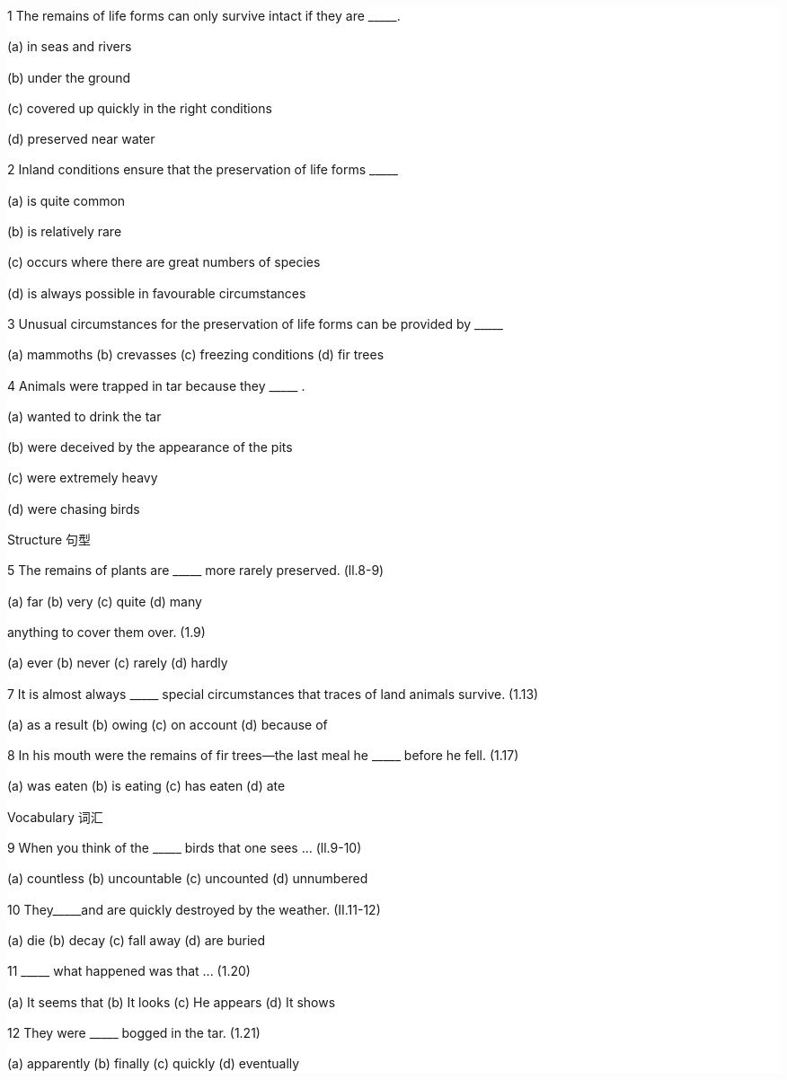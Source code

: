 1 The remains of life forms can only survive intact if they are _____.

(a) in seas and rivers

(b) under the ground

(c) covered up quickly in the right conditions

(d) preserved near water

2 Inland conditions ensure that the preservation of life forms _____

(a) is quite common

(b) is relatively rare

(c) occurs where there are great numbers of species

(d) is always possible in favourable circumstances

3 Unusual circumstances for the preservation of life forms can be provided by _____

(a) mammoths (b) crevasses (c) freezing conditions (d) fir trees

4 Animals were trapped in tar because they _____ .

(a) wanted to drink the tar

(b) were deceived by the appearance of the pits

(c) were extremely heavy

(d) were chasing birds

Structure 句型

5 The remains of plants are _____ more rarely preserved. (ll.8-9)

(a) far (b) very (c) quite (d) many

anything to cover them over. (1.9)

(a) ever (b) never (c) rarely (d) hardly

7 It is almost always _____ special circumstances that traces of land animals survive. (1.13)

(a) as a result (b) owing (c) on account (d) because of

8 In his mouth were the remains of fir trees—the last meal he _____ before he fell. (1.17)

(a) was eaten (b) is eating (c) has eaten (d) ate

Vocabulary 词汇

9 When you think of the _____ birds that one sees ... (ll.9-10)

(a) countless (b) uncountable (c) uncounted (d) unnumbered

10 They_____and are quickly destroyed by the weather. (II.11-12)

(a) die (b) decay (c) fall away (d) are buried

11 _____ what happened was that ... (1.20)

(a) It seems that (b) It looks (c) He appears (d) It shows

12 They were _____ bogged in the tar. (1.21)

(a) apparently (b) finally (c) quickly (d) eventually
